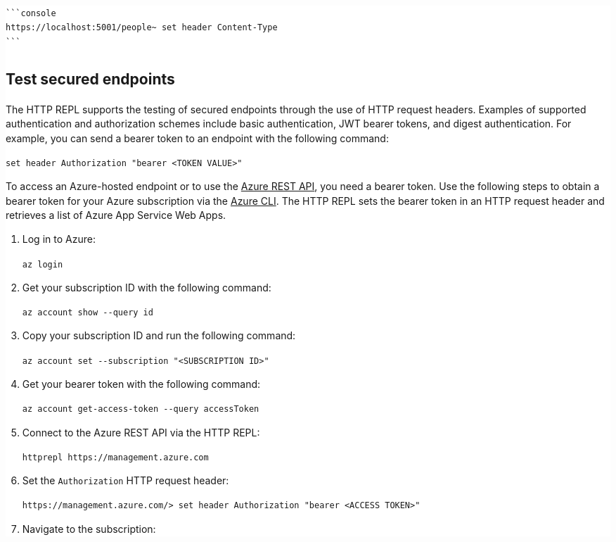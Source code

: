     ```console
    https://localhost:5001/people~ set header Content-Type
    ```

## Test secured endpoints

The HTTP REPL supports the testing of secured endpoints through the use of HTTP request headers. Examples of supported authentication and authorization schemes include basic authentication, JWT bearer tokens, and digest authentication. For example, you can send a bearer token to an endpoint with the following command:

```console
set header Authorization "bearer <TOKEN VALUE>"
```

To access an Azure-hosted endpoint or to use the [Azure REST API](/rest/api/azure/), you need a bearer token. Use the following steps to obtain a bearer token for your Azure subscription via the [Azure CLI](/cli/azure/). The HTTP REPL sets the bearer token in an HTTP request header and retrieves a list of Azure App Service Web Apps.

1. Log in to Azure:

    ```azcli
    az login
    ```

1. Get your subscription ID with the following command:

    ```azcli
    az account show --query id
    ```

1. Copy your subscription ID and run the following command:

    ```azcli
    az account set --subscription "<SUBSCRIPTION ID>"
    ```

1. Get your bearer token with the following command:

    ```azcli
    az account get-access-token --query accessToken
    ```

1. Connect to the Azure REST API via the HTTP REPL:

    ```console
    httprepl https://management.azure.com
    ```

1. Set the `Authorization` HTTP request header:

    ```console
    https://management.azure.com/> set header Authorization "bearer <ACCESS TOKEN>"
    ```

1. Navigate to the subscription:
